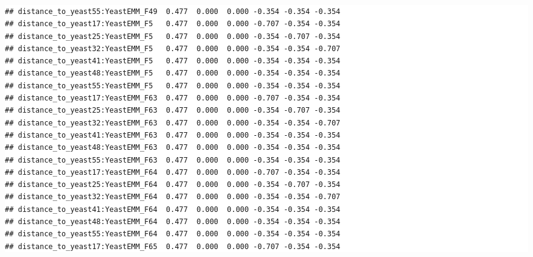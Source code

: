     ## distance_to_yeast55:YeastEMM_F49  0.477  0.000  0.000 -0.354 -0.354 -0.354
    ## distance_to_yeast17:YeastEMM_F5   0.477  0.000  0.000 -0.707 -0.354 -0.354
    ## distance_to_yeast25:YeastEMM_F5   0.477  0.000  0.000 -0.354 -0.707 -0.354
    ## distance_to_yeast32:YeastEMM_F5   0.477  0.000  0.000 -0.354 -0.354 -0.707
    ## distance_to_yeast41:YeastEMM_F5   0.477  0.000  0.000 -0.354 -0.354 -0.354
    ## distance_to_yeast48:YeastEMM_F5   0.477  0.000  0.000 -0.354 -0.354 -0.354
    ## distance_to_yeast55:YeastEMM_F5   0.477  0.000  0.000 -0.354 -0.354 -0.354
    ## distance_to_yeast17:YeastEMM_F63  0.477  0.000  0.000 -0.707 -0.354 -0.354
    ## distance_to_yeast25:YeastEMM_F63  0.477  0.000  0.000 -0.354 -0.707 -0.354
    ## distance_to_yeast32:YeastEMM_F63  0.477  0.000  0.000 -0.354 -0.354 -0.707
    ## distance_to_yeast41:YeastEMM_F63  0.477  0.000  0.000 -0.354 -0.354 -0.354
    ## distance_to_yeast48:YeastEMM_F63  0.477  0.000  0.000 -0.354 -0.354 -0.354
    ## distance_to_yeast55:YeastEMM_F63  0.477  0.000  0.000 -0.354 -0.354 -0.354
    ## distance_to_yeast17:YeastEMM_F64  0.477  0.000  0.000 -0.707 -0.354 -0.354
    ## distance_to_yeast25:YeastEMM_F64  0.477  0.000  0.000 -0.354 -0.707 -0.354
    ## distance_to_yeast32:YeastEMM_F64  0.477  0.000  0.000 -0.354 -0.354 -0.707
    ## distance_to_yeast41:YeastEMM_F64  0.477  0.000  0.000 -0.354 -0.354 -0.354
    ## distance_to_yeast48:YeastEMM_F64  0.477  0.000  0.000 -0.354 -0.354 -0.354
    ## distance_to_yeast55:YeastEMM_F64  0.477  0.000  0.000 -0.354 -0.354 -0.354
    ## distance_to_yeast17:YeastEMM_F65  0.477  0.000  0.000 -0.707 -0.354 -0.354
